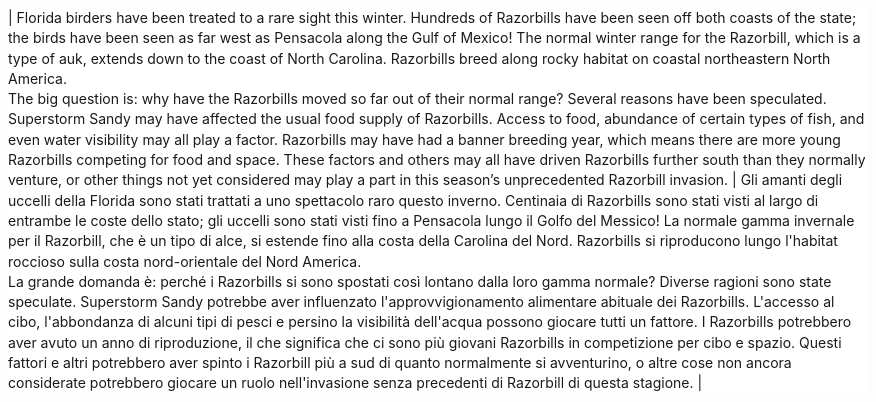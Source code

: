 | Florida birders have been treated to a rare sight this winter. Hundreds of Razorbills have been seen off both coasts of the state; the birds have been seen as far west as Pensacola along the Gulf of Mexico! The normal winter range for the Razorbill, which is a type of auk, extends down to the coast of North Carolina. Razorbills breed along rocky habitat on coastal northeastern North America.<br/>The big question is: why have the Razorbills moved so far out of their normal range? Several reasons have been speculated. Superstorm Sandy may have affected the usual food supply of Razorbills. Access to food, abundance of certain types of fish, and even water visibility may all play a factor. Razorbills may have had a banner breeding year, which means there are more young Razorbills competing for food and space. These factors and others may all have driven Razorbills further south than they normally venture, or other things not yet considered may play a part in this season’s unprecedented Razorbill invasion. | Gli amanti degli uccelli della Florida sono stati trattati a uno spettacolo raro questo inverno. Centinaia di Razorbills sono stati visti al largo di entrambe le coste dello stato; gli uccelli sono stati visti fino a Pensacola lungo il Golfo del Messico! La normale gamma invernale per il Razorbill, che è un tipo di alce, si estende fino alla costa della Carolina del Nord. Razorbills si riproducono lungo l'habitat roccioso sulla costa nord-orientale del Nord America.<br/>La grande domanda è: perché i Razorbills si sono spostati così lontano dalla loro gamma normale? Diverse ragioni sono state speculate. Superstorm Sandy potrebbe aver influenzato l'approvvigionamento alimentare abituale dei Razorbills. L'accesso al cibo, l'abbondanza di alcuni tipi di pesci e persino la visibilità dell'acqua possono giocare tutti un fattore. I Razorbills potrebbero aver avuto un anno di riproduzione, il che significa che ci sono più giovani Razorbills in competizione per cibo e spazio. Questi fattori e altri potrebbero aver spinto i Razorbill più a sud di quanto normalmente si avventurino, o altre cose non ancora considerate potrebbero giocare un ruolo nell'invasione senza precedenti di Razorbill di questa stagione. |